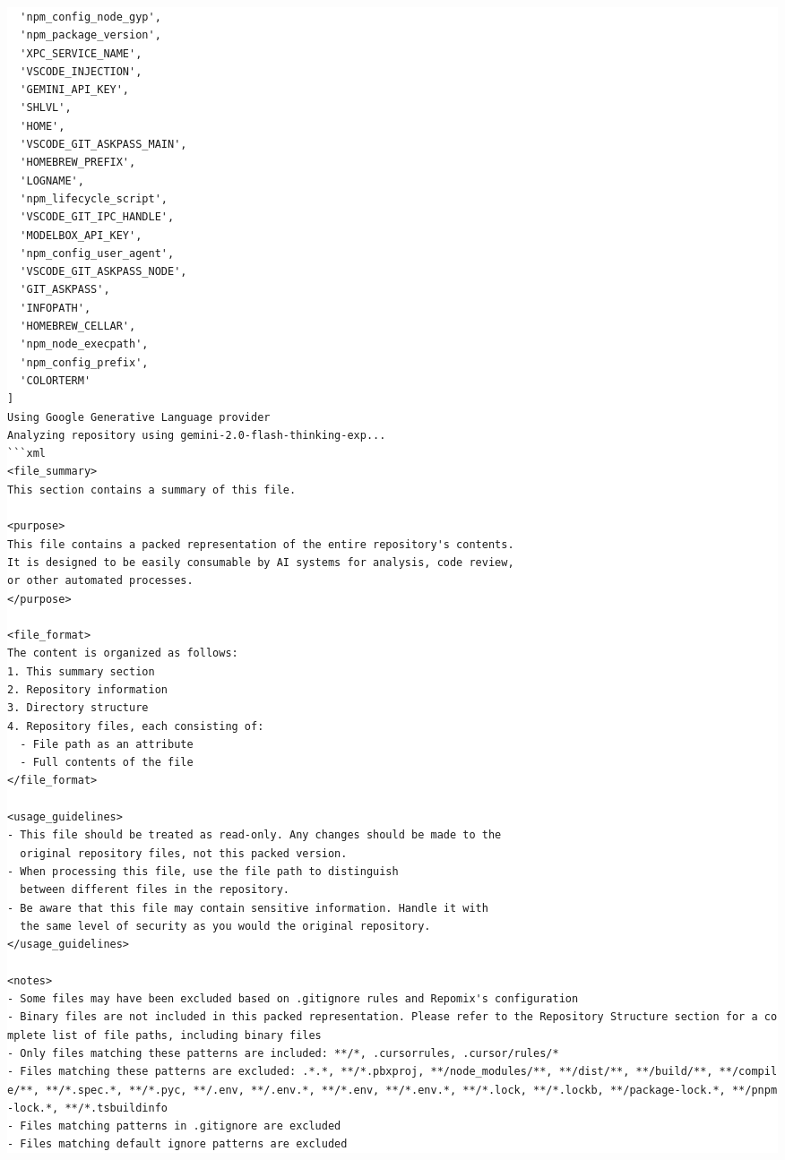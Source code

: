 ```
  'npm_config_node_gyp',
  'npm_package_version',
  'XPC_SERVICE_NAME',
  'VSCODE_INJECTION',
  'GEMINI_API_KEY',
  'SHLVL',
  'HOME',
  'VSCODE_GIT_ASKPASS_MAIN',
  'HOMEBREW_PREFIX',
  'LOGNAME',
  'npm_lifecycle_script',
  'VSCODE_GIT_IPC_HANDLE',
  'MODELBOX_API_KEY',
  'npm_config_user_agent',
  'VSCODE_GIT_ASKPASS_NODE',
  'GIT_ASKPASS',
  'INFOPATH',
  'HOMEBREW_CELLAR',
  'npm_node_execpath',
  'npm_config_prefix',
  'COLORTERM'
]
Using Google Generative Language provider
Analyzing repository using gemini-2.0-flash-thinking-exp...
```xml
<file_summary>
This section contains a summary of this file.

<purpose>
This file contains a packed representation of the entire repository's contents.
It is designed to be easily consumable by AI systems for analysis, code review,
or other automated processes.
</purpose>

<file_format>
The content is organized as follows:
1. This summary section
2. Repository information
3. Directory structure
4. Repository files, each consisting of:
  - File path as an attribute
  - Full contents of the file
</file_format>

<usage_guidelines>
- This file should be treated as read-only. Any changes should be made to the
  original repository files, not this packed version.
- When processing this file, use the file path to distinguish
  between different files in the repository.
- Be aware that this file may contain sensitive information. Handle it with
  the same level of security as you would the original repository.
</usage_guidelines>

<notes>
- Some files may have been excluded based on .gitignore rules and Repomix's configuration
- Binary files are not included in this packed representation. Please refer to the Repository Structure section for a complete list of file paths, including binary files
- Only files matching these patterns are included: **/*, .cursorrules, .cursor/rules/*
- Files matching these patterns are excluded: .*.*, **/*.pbxproj, **/node_modules/**, **/dist/**, **/build/**, **/compile/**, **/*.spec.*, **/*.pyc, **/.env, **/.env.*, **/*.env, **/*.env.*, **/*.lock, **/*.lockb, **/package-lock.*, **/pnpm-lock.*, **/*.tsbuildinfo
- Files matching patterns in .gitignore are excluded
- Files matching default ignore patterns are excluded
```